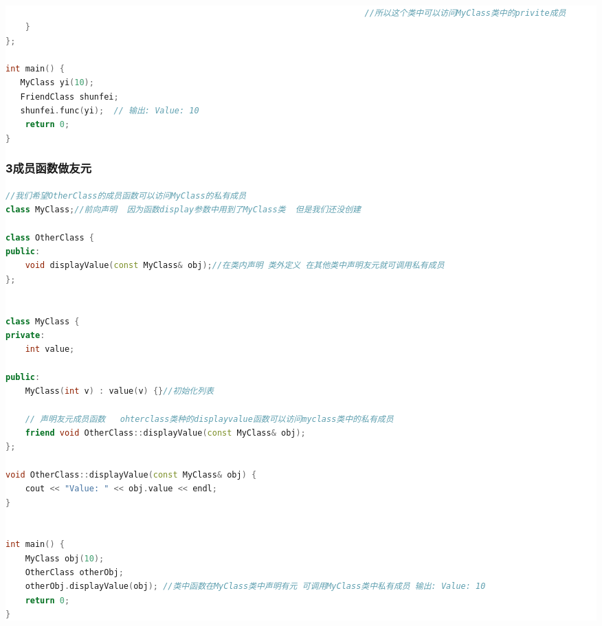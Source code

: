 ```cpp
                                                                         //所以这个类中可以访问MyClass类中的privite成员
    }
};

int main() {
   MyClass yi(10);
   FriendClass shunfei;
   shunfei.func(yi);  // 输出: Value: 10
    return 0;
}
```



### 3成员函数做友元

```cpp
//我们希望OtherClass的成员函数可以访问MyClass的私有成员
class MyClass;//前向声明  因为函数display参数中用到了MyClass类  但是我们还没创建

class OtherClass {
public:
    void displayValue(const MyClass& obj);//在类内声明 类外定义 在其他类中声明友元就可调用私有成员
};


class MyClass {
private:
    int value;

public:
    MyClass(int v) : value(v) {}//初始化列表

    // 声明友元成员函数   ohterclass类种的displayvalue函数可以访问myclass类中的私有成员
    friend void OtherClass::displayValue(const MyClass& obj);
};

void OtherClass::displayValue(const MyClass& obj) {
    cout << "Value: " << obj.value << endl;
}


int main() {
    MyClass obj(10);
    OtherClass otherObj;
    otherObj.displayValue(obj); //类中函数在MyClass类中声明有元 可调用MyClass类中私有成员 输出: Value: 10   
    return 0;
}
```


